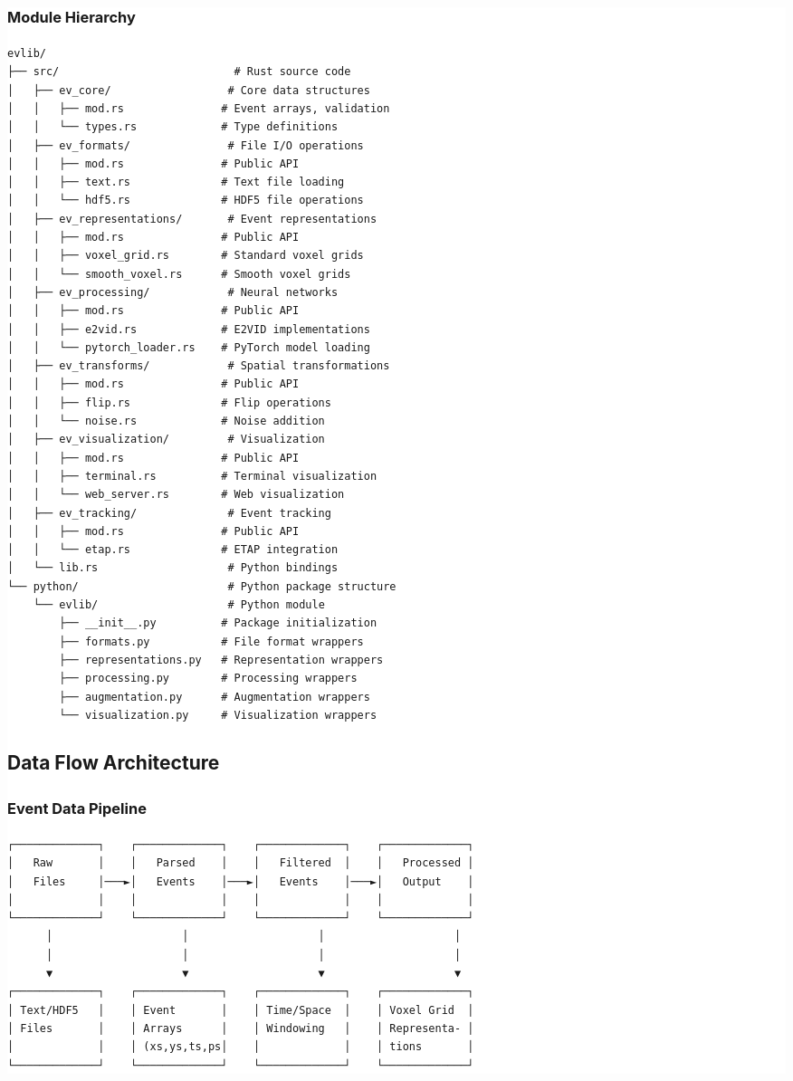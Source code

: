 ### Module Hierarchy

```
evlib/
├── src/                           # Rust source code
│   ├── ev_core/                  # Core data structures
│   │   ├── mod.rs               # Event arrays, validation
│   │   └── types.rs             # Type definitions
│   ├── ev_formats/               # File I/O operations
│   │   ├── mod.rs               # Public API
│   │   ├── text.rs              # Text file loading
│   │   └── hdf5.rs              # HDF5 file operations
│   ├── ev_representations/       # Event representations
│   │   ├── mod.rs               # Public API
│   │   ├── voxel_grid.rs        # Standard voxel grids
│   │   └── smooth_voxel.rs      # Smooth voxel grids
│   ├── ev_processing/            # Neural networks
│   │   ├── mod.rs               # Public API
│   │   ├── e2vid.rs             # E2VID implementations
│   │   └── pytorch_loader.rs    # PyTorch model loading
│   ├── ev_transforms/            # Spatial transformations
│   │   ├── mod.rs               # Public API
│   │   ├── flip.rs              # Flip operations
│   │   └── noise.rs             # Noise addition
│   ├── ev_visualization/         # Visualization
│   │   ├── mod.rs               # Public API
│   │   ├── terminal.rs          # Terminal visualization
│   │   └── web_server.rs        # Web visualization
│   ├── ev_tracking/              # Event tracking
│   │   ├── mod.rs               # Public API
│   │   └── etap.rs              # ETAP integration
│   └── lib.rs                    # Python bindings
└── python/                       # Python package structure
    └── evlib/                    # Python module
        ├── __init__.py          # Package initialization
        ├── formats.py           # File format wrappers
        ├── representations.py   # Representation wrappers
        ├── processing.py        # Processing wrappers
        ├── augmentation.py      # Augmentation wrappers
        └── visualization.py     # Visualization wrappers
```

## Data Flow Architecture

### Event Data Pipeline

```
┌─────────────┐    ┌─────────────┐    ┌─────────────┐    ┌─────────────┐
│   Raw       │    │   Parsed    │    │   Filtered  │    │   Processed │
│   Files     │───►│   Events    │───►│   Events    │───►│   Output    │
│             │    │             │    │             │    │             │
└─────────────┘    └─────────────┘    └─────────────┘    └─────────────┘
      │                    │                    │                    │
      │                    │                    │                    │
      ▼                    ▼                    ▼                    ▼
┌─────────────┐    ┌─────────────┐    ┌─────────────┐    ┌─────────────┐
│ Text/HDF5   │    │ Event       │    │ Time/Space  │    │ Voxel Grid  │
│ Files       │    │ Arrays      │    │ Windowing   │    │ Representa- │
│             │    │ (xs,ys,ts,ps│    │             │    │ tions       │
└─────────────┘    └─────────────┘    └─────────────┘    └─────────────┘
```

